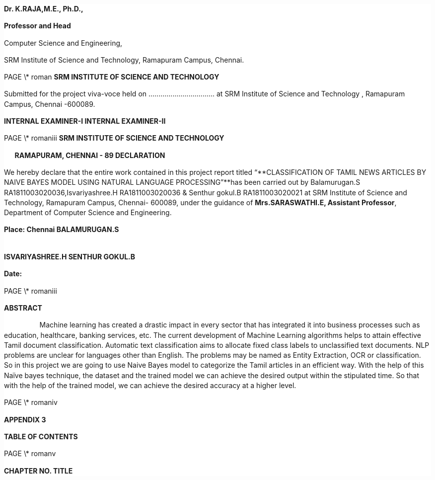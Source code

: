 **Dr. K.RAJA,M.E., Ph.D.,** 

**Professor and Head** 

Computer Science and Engineering, 

SRM Institute of Science and Technology, Ramapuram Campus, Chennai. 

PAGE \\* roman 
**SRM INSTITUTE OF SCIENCE AND TECHNOLOGY** 

Submitted for the project viva-voce  held on ................................. at SRM Institute of Science and Technology , Ramapuram Campus, Chennai -600089. 

**INTERNAL EXAMINER-I      INTERNAL EXAMINER-II** 

PAGE \\* romaniii 
**SRM INSTITUTE OF SCIENCE AND TECHNOLOGY**  

`   `**RAMAPURAM, CHENNAI - 89 DECLARATION** 

We hereby declare that the entire work contained in this project report titled “**CLASSIFICATION  OF  TAMIL  NEWS  ARTICLES  BY  NAIVE BAYES MODEL USING NATURAL LANGUAGE PROCESSING”**has been carried out by Balamurugan.S RA1811003020036,Isvariyashree.H RA1811003020036 & Senthur gokul.B RA1811003020021 at SRM Institute of Science and Technology, Ramapuram  Campus,  Chennai-  600089,  under  the  guidance  of **Mrs.SARASWATHI.E,  Assistant  Professor**,  Department  of  Computer Science and Engineering. 

**Place: Chennai                                                                           BALAMURUGAN.S** 

`                                                                                                                      `**ISVARIYASHREE.H                                                                                                                        SENTHUR GOKUL.B** 

**Date:**  

PAGE \\* romaniii 

**ABSTRACT** 

`          `Machine learning has created a drastic impact in every sector that has integrated it into business processes such as education, healthcare, banking services, etc. The current development of Machine Learning algorithms helps to attain effective Tamil document classification. Automatic text classification aims to allocate fixed class labels to unclassified text documents. NLP problems are unclear for languages other than English. The problems may be named as Entity Extraction, OCR or classification. So in this project we are going to use Naive Bayes model to categorize the Tamil articles in an efficient way. With the help of this Naïve bayes technique, the dataset and the trained model we can achieve the desired output within the stipulated time. So that with the help of the trained model, we can achieve the desired accuracy at a higher level. 

PAGE \\* romaniv 

**APPENDIX 3** 

**TABLE OF CONTENTS** 

PAGE \\* romanv 

**CHAPTER NO.               TITLE** 
